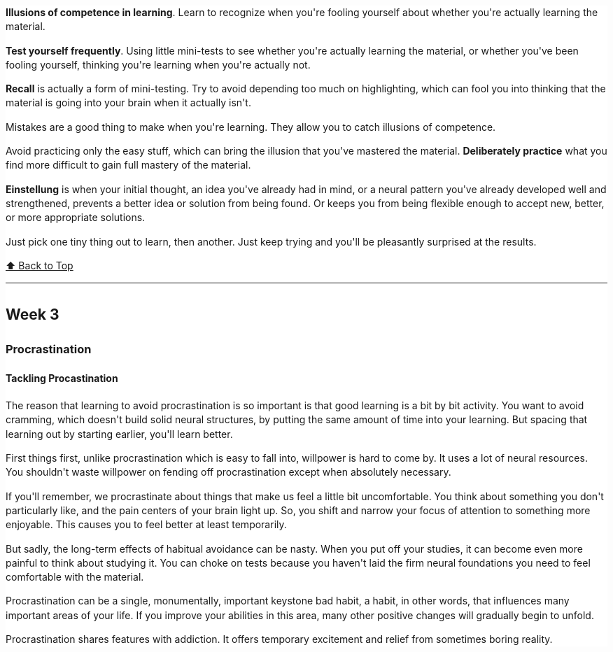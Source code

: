 **Illusions of competence in learning**. Learn to recognize when you're fooling yourself about whether you're actually learning the material.

**Test yourself frequently**. Using little mini-tests to see whether you're actually learning the material, or whether you've been fooling yourself, thinking you're learning when you're actually not.

**Recall** is actually a form of mini-testing. Try to avoid depending too much on highlighting, which can fool you into thinking that the material is going into your brain when it actually isn't.

Mistakes are a good thing to make when you're learning. They allow you to catch illusions of competence.

Avoid practicing only the easy stuff, which can bring the illusion that you've mastered the material. **Deliberately practice** what you find more difficult to gain full mastery of the material.

**Einstellung** is when your initial thought, an idea you've already had in mind, or a neural pattern you've already developed well and strengthened, prevents a better idea or solution from being found. Or keeps you from being flexible enough to accept new, better, or more appropriate solutions.

Just pick one tiny thing out to learn, then another. Just keep trying and you'll be pleasantly surprised at the results.

[⬆ Back to Top](#list)

---

## Week 3

### Procrastination

#### Tackling Procastination

The reason that learning to avoid procrastination is so important is that good learning is a bit by bit activity. You want to avoid cramming, which doesn't build solid neural structures, by putting the same amount of time into your learning. But spacing that learning out by starting earlier, you'll learn better.

First things first, unlike procrastination which is easy to fall into, willpower is hard to come by. It uses a lot of neural resources. You shouldn't waste willpower on fending off procrastination except when absolutely necessary.

If you'll remember, we procrastinate about things that make us feel a little bit uncomfortable. You think about something you don't particularly like, and the pain centers of your brain light up. So, you shift and narrow your focus of attention to something more enjoyable. This causes you to feel better at least temporarily.

But sadly, the long-term effects of habitual avoidance can be nasty. When you put off your studies, it can become even more painful to think about studying it. You can choke on tests because you haven't laid the firm neural foundations you need to feel comfortable with the material.

Procrastination can be a single, monumentally, important keystone bad habit, a habit, in other words, that influences many important areas of your life. If you improve your abilities in this area, many other positive changes will gradually begin to unfold.

Procrastination shares features with addiction.
It offers temporary excitement and relief from sometimes boring reality.
